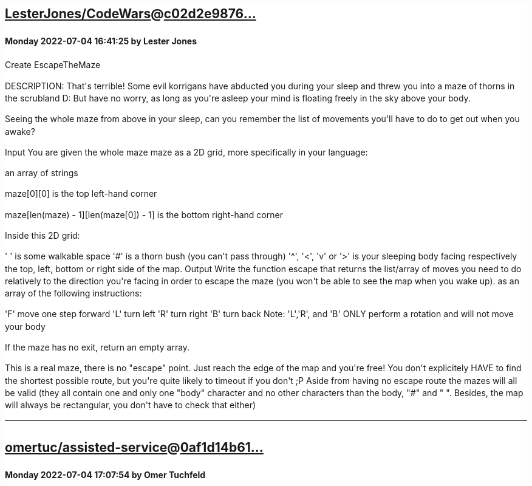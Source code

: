 ## [LesterJones/CodeWars](https://github.com/LesterJones/CodeWars)@[c02d2e9876...](https://github.com/LesterJones/CodeWars/commit/c02d2e9876cca615d5cdaa858ace1909a721525e)
#### Monday 2022-07-04 16:41:25 by Lester Jones

Create EscapeTheMaze

DESCRIPTION:
That's terrible! Some evil korrigans have abducted you during your sleep and threw you into a maze of thorns in the scrubland D:
But have no worry, as long as you're asleep your mind is floating freely in the sky above your body.

Seeing the whole maze from above in your sleep, can you remember the list of movements you'll have to do to get out when you awake?

Input
You are given the whole maze maze as a 2D grid, more specifically in your language:

an array of strings

maze[0][0] is the top left-hand corner

maze[len(maze) - 1][len(maze[0]) - 1] is the bottom right-hand corner

Inside this 2D grid:

' ' is some walkable space
'#' is a thorn bush (you can't pass through)
'^', '<', 'v' or '>' is your sleeping body facing respectively the top, left, bottom or right side of the map.
Output
Write the function escape that returns the list/array of moves you need to do relatively to the direction you're facing in order to escape the maze (you won't be able to see the map when you wake up). as an array of the following instructions:

'F' move one step forward
'L' turn left
'R' turn right
'B' turn back
Note: 'L','R', and 'B' ONLY perform a rotation and will not move your body

If the maze has no exit, return an empty array.

This is a real maze, there is no "escape" point. Just reach the edge of the map and you're free!
You don't explicitely HAVE to find the shortest possible route, but you're quite likely to timeout if you don't ;P
Aside from having no escape route the mazes will all be valid (they all contain one and only one "body" character and no other characters than the body, "#" and " ". Besides, the map will always be rectangular, you don't have to check that either)

---
## [omertuc/assisted-service](https://github.com/omertuc/assisted-service)@[0af1d14b61...](https://github.com/omertuc/assisted-service/commit/0af1d14b61602aecf9e35fa7d6fa6af10d6f6b05)
#### Monday 2022-07-04 17:07:54 by Omer Tuchfeld
